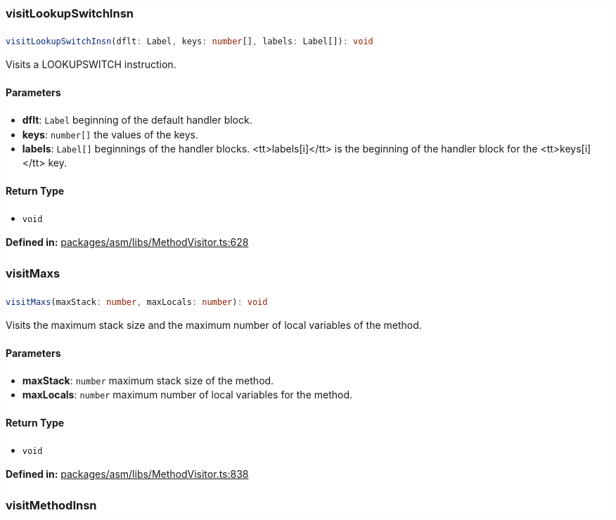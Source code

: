 
### visitLookupSwitchInsn <Badge type="tip" text="public" />

```ts
visitLookupSwitchInsn(dflt: Label, keys: number[], labels: Label[]): void
```
Visits a LOOKUPSWITCH instruction.
#### Parameters

- **dflt**: `Label`
beginning of the default handler block.
- **keys**: `number[]`
the values of the keys.
- **labels**: `Label[]`
beginnings of the handler blocks. &lt;tt&gt;labels[i]&lt;/tt&gt; is the
beginning of the handler block for the &lt;tt&gt;keys[i]&lt;/tt&gt; key.
#### Return Type

- `void`

<p style="font-size: 14px; color: var(--vp-c-text-2)">
<strong>Defined in:</strong> <a href="https://github.com/voxelum/minecraft-launcher-core-node/blob/master/packages/asm/libs/MethodVisitor.ts#L628" target="_blank" rel="noreferrer">packages/asm/libs/MethodVisitor.ts:628</a>
</p>


### visitMaxs <Badge type="tip" text="public" />

```ts
visitMaxs(maxStack: number, maxLocals: number): void
```
Visits the maximum stack size and the maximum number of local variables
of the method.
#### Parameters

- **maxStack**: `number`
maximum stack size of the method.
- **maxLocals**: `number`
maximum number of local variables for the method.
#### Return Type

- `void`

<p style="font-size: 14px; color: var(--vp-c-text-2)">
<strong>Defined in:</strong> <a href="https://github.com/voxelum/minecraft-launcher-core-node/blob/master/packages/asm/libs/MethodVisitor.ts#L838" target="_blank" rel="noreferrer">packages/asm/libs/MethodVisitor.ts:838</a>
</p>


### visitMethodInsn <Badge type="tip" text="public" />
